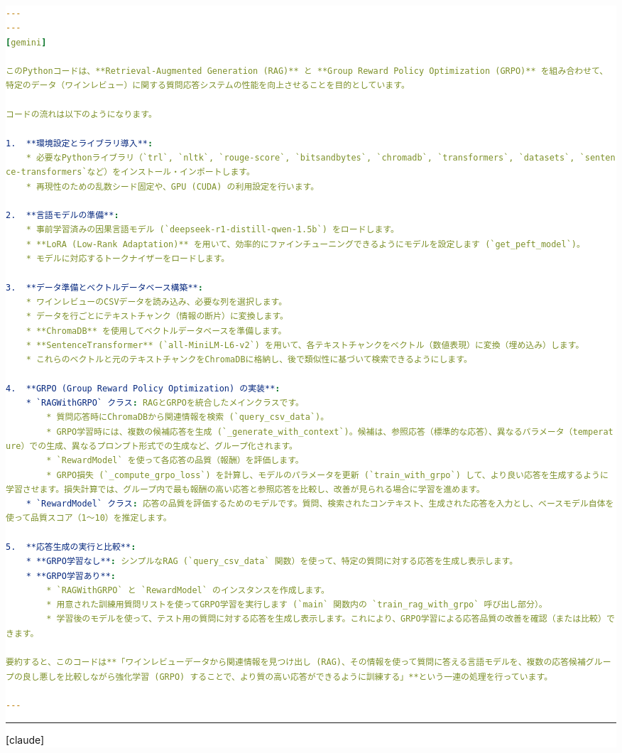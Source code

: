 ```yaml
---
---
[gemini]

このPythonコードは、**Retrieval-Augmented Generation (RAG)** と **Group Reward Policy Optimization (GRPO)** を組み合わせて、特定のデータ（ワインレビュー）に関する質問応答システムの性能を向上させることを目的としています。

コードの流れは以下のようになります。

1.  **環境設定とライブラリ導入**:
    * 必要なPythonライブラリ（`trl`, `nltk`, `rouge-score`, `bitsandbytes`, `chromadb`, `transformers`, `datasets`, `sentence-transformers`など）をインストール・インポートします。
    * 再現性のための乱数シード固定や、GPU (CUDA) の利用設定を行います。

2.  **言語モデルの準備**:
    * 事前学習済みの因果言語モデル (`deepseek-r1-distill-qwen-1.5b`) をロードします。
    * **LoRA (Low-Rank Adaptation)** を用いて、効率的にファインチューニングできるようにモデルを設定します (`get_peft_model`)。
    * モデルに対応するトークナイザーをロードします。

3.  **データ準備とベクトルデータベース構築**:
    * ワインレビューのCSVデータを読み込み、必要な列を選択します。
    * データを行ごとにテキストチャンク（情報の断片）に変換します。
    * **ChromaDB** を使用してベクトルデータベースを準備します。
    * **SentenceTransformer** (`all-MiniLM-L6-v2`) を用いて、各テキストチャンクをベクトル（数値表現）に変換（埋め込み）します。
    * これらのベクトルと元のテキストチャンクをChromaDBに格納し、後で類似性に基づいて検索できるようにします。

4.  **GRPO (Group Reward Policy Optimization) の実装**:
    * `RAGWithGRPO` クラス: RAGとGRPOを統合したメインクラスです。
        * 質問応答時にChromaDBから関連情報を検索 (`query_csv_data`)。
        * GRPO学習時には、複数の候補応答を生成 (`_generate_with_context`)。候補は、参照応答（標準的な応答）、異なるパラメータ（temperature）での生成、異なるプロンプト形式での生成など、グループ化されます。
        * `RewardModel` を使って各応答の品質（報酬）を評価します。
        * GRPO損失 (`_compute_grpo_loss`) を計算し、モデルのパラメータを更新 (`train_with_grpo`) して、より良い応答を生成するように学習させます。損失計算では、グループ内で最も報酬の高い応答と参照応答を比較し、改善が見られる場合に学習を進めます。
    * `RewardModel` クラス: 応答の品質を評価するためのモデルです。質問、検索されたコンテキスト、生成された応答を入力とし、ベースモデル自体を使って品質スコア（1〜10）を推定します。

5.  **応答生成の実行と比較**:
    * **GRPO学習なし**: シンプルなRAG (`query_csv_data` 関数）を使って、特定の質問に対する応答を生成し表示します。
    * **GRPO学習あり**:
        * `RAGWithGRPO` と `RewardModel` のインスタンスを作成します。
        * 用意された訓練用質問リストを使ってGRPO学習を実行します (`main` 関数内の `train_rag_with_grpo` 呼び出し部分）。
        * 学習後のモデルを使って、テスト用の質問に対する応答を生成し表示します。これにより、GRPO学習による応答品質の改善を確認（または比較）できます。

要約すると、このコードは**「ワインレビューデータから関連情報を見つけ出し (RAG)、その情報を使って質問に答える言語モデルを、複数の応答候補グループの良し悪しを比較しながら強化学習 (GRPO) することで、より質の高い応答ができるように訓練する」**という一連の処理を行っています。

---
```

---
[claude]
